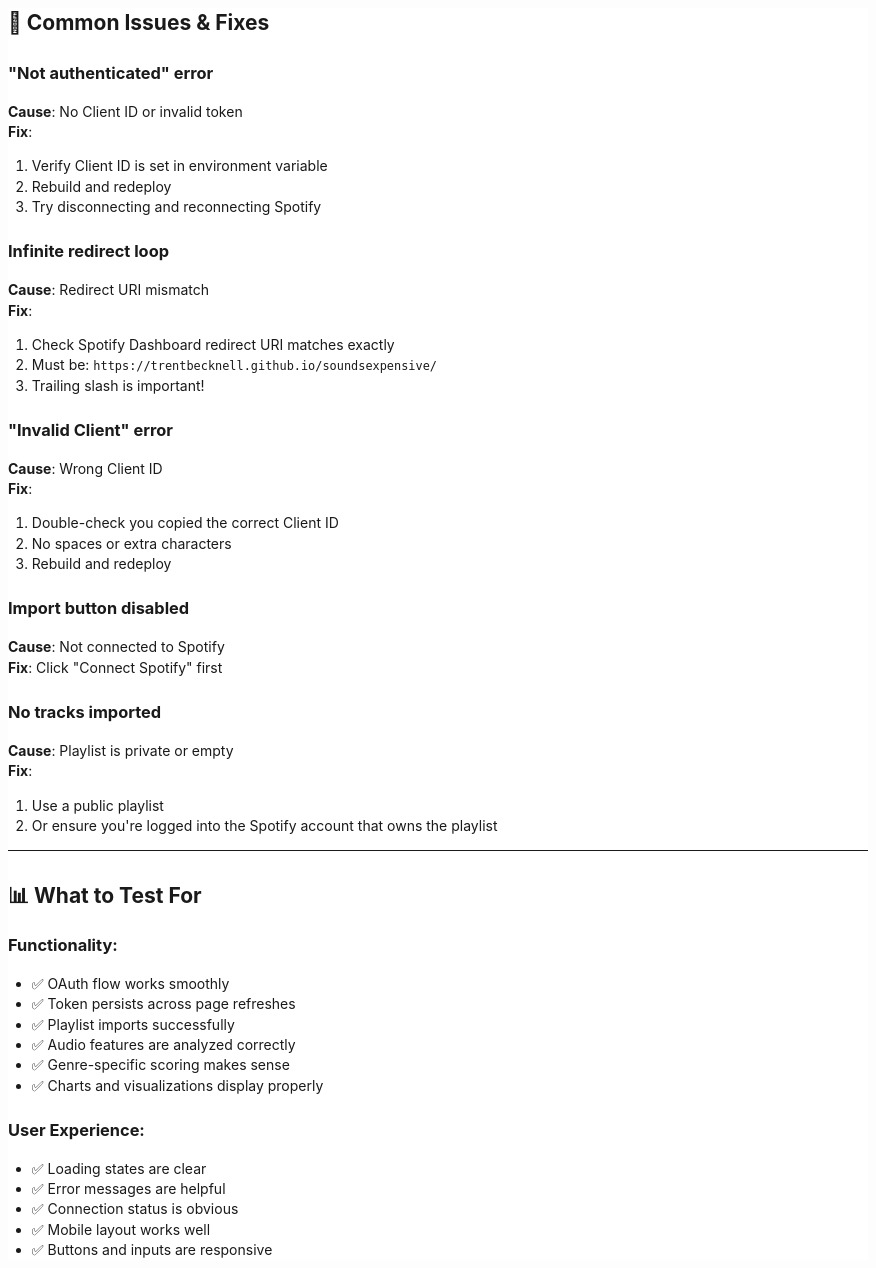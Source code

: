 
## 🐛 Common Issues & Fixes

### "Not authenticated" error
**Cause**: No Client ID or invalid token  
**Fix**: 
1. Verify Client ID is set in environment variable
2. Rebuild and redeploy
3. Try disconnecting and reconnecting Spotify

### Infinite redirect loop
**Cause**: Redirect URI mismatch  
**Fix**: 
1. Check Spotify Dashboard redirect URI matches exactly
2. Must be: `https://trentbecknell.github.io/soundsexpensive/`
3. Trailing slash is important!

### "Invalid Client" error
**Cause**: Wrong Client ID  
**Fix**: 
1. Double-check you copied the correct Client ID
2. No spaces or extra characters
3. Rebuild and redeploy

### Import button disabled
**Cause**: Not connected to Spotify  
**Fix**: Click "Connect Spotify" first

### No tracks imported
**Cause**: Playlist is private or empty  
**Fix**: 
1. Use a public playlist
2. Or ensure you're logged into the Spotify account that owns the playlist

---

## 📊 What to Test For

### Functionality:
- ✅ OAuth flow works smoothly
- ✅ Token persists across page refreshes
- ✅ Playlist imports successfully
- ✅ Audio features are analyzed correctly
- ✅ Genre-specific scoring makes sense
- ✅ Charts and visualizations display properly

### User Experience:
- ✅ Loading states are clear
- ✅ Error messages are helpful
- ✅ Connection status is obvious
- ✅ Mobile layout works well
- ✅ Buttons and inputs are responsive
